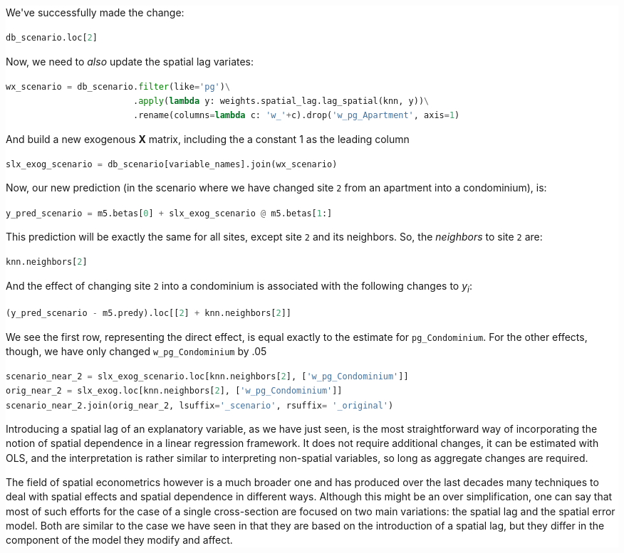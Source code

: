 We've successfully made the change:

```python
db_scenario.loc[2]
```

Now, we need to *also* update the spatial lag variates:

```python
wx_scenario = db_scenario.filter(like='pg')\
                         .apply(lambda y: weights.spatial_lag.lag_spatial(knn, y))\
                         .rename(columns=lambda c: 'w_'+c).drop('w_pg_Apartment', axis=1)
```

And build a new exogenous $\mathbf{X}$ matrix, including the a constant 1 as the leading column

```python
slx_exog_scenario = db_scenario[variable_names].join(wx_scenario)
```

Now, our new prediction (in the scenario where we have changed site `2` from an apartment into a condominium), is:

```python
y_pred_scenario = m5.betas[0] + slx_exog_scenario @ m5.betas[1:]
```

This prediction will be exactly the same for all sites, except site `2` and its neighbors. So, the *neighbors* to site `2` are:

```python
knn.neighbors[2]
```

And the effect of changing site `2` into a condominium is associated with the following changes to $y_i$:

```python
(y_pred_scenario - m5.predy).loc[[2] + knn.neighbors[2]]
```

We see the first row, representing the direct effect, is equal exactly to the estimate for `pg_Condominium`. For the other effects, though, we have only changed `w_pg_Condominium` by $.05$

```python
scenario_near_2 = slx_exog_scenario.loc[knn.neighbors[2], ['w_pg_Condominium']]
orig_near_2 = slx_exog.loc[knn.neighbors[2], ['w_pg_Condominium']]
scenario_near_2.join(orig_near_2, lsuffix='_scenario', rsuffix= '_original')
```

Introducing a spatial lag of an explanatory variable, as we have just seen, is the most straightforward way of incorporating the notion of spatial dependence in a linear regression framework. It does not require additional changes, it can be estimated with OLS, and the interpretation is rather similar to interpreting non-spatial variables, so long as aggregate changes are required. 

The field of spatial econometrics however is a much broader one and has produced over the last decades many techniques to deal with spatial effects and spatial dependence in different ways. Although this might be an over simplification, one can say that most of such efforts for the case of a single cross-section are focused on two main variations: the spatial lag and the spatial error model. Both are similar to the case we have seen in that they are based on the introduction of a spatial lag, but they differ in the component of the model they modify and affect.
